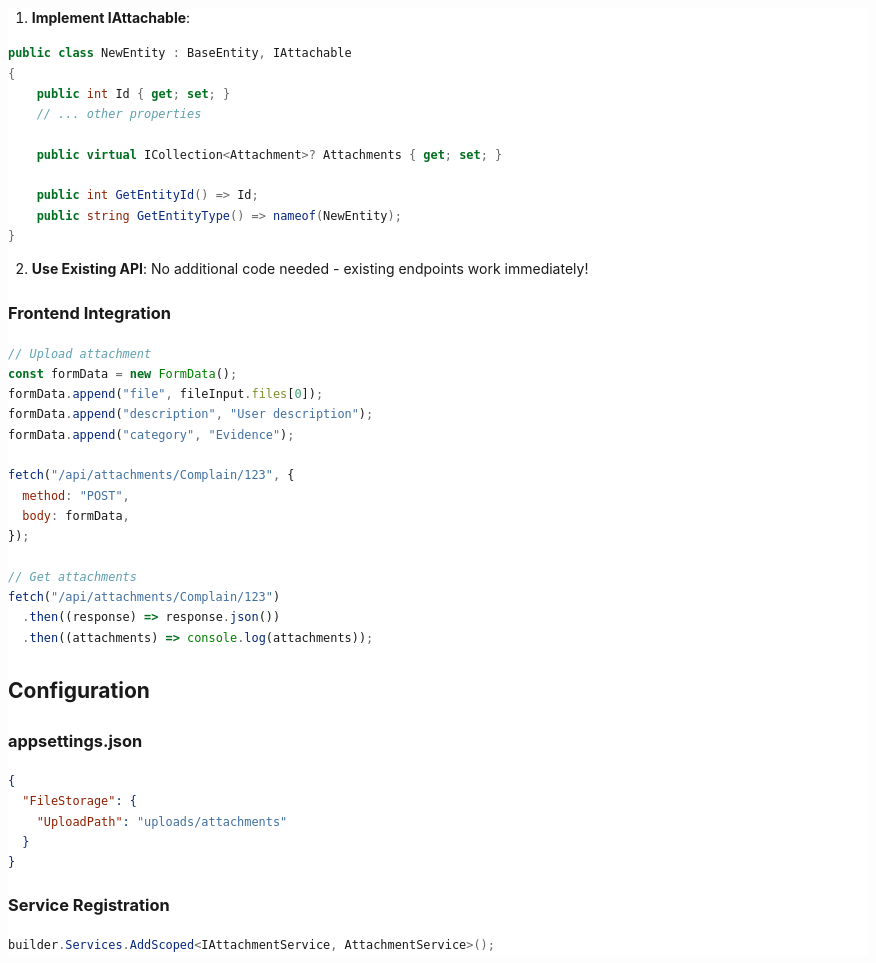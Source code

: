 1. **Implement IAttachable**:

```csharp
public class NewEntity : BaseEntity, IAttachable
{
    public int Id { get; set; }
    // ... other properties

    public virtual ICollection<Attachment>? Attachments { get; set; }

    public int GetEntityId() => Id;
    public string GetEntityType() => nameof(NewEntity);
}
```

2. **Use Existing API**: No additional code needed - existing endpoints work immediately!

### Frontend Integration

```javascript
// Upload attachment
const formData = new FormData();
formData.append("file", fileInput.files[0]);
formData.append("description", "User description");
formData.append("category", "Evidence");

fetch("/api/attachments/Complain/123", {
  method: "POST",
  body: formData,
});

// Get attachments
fetch("/api/attachments/Complain/123")
  .then((response) => response.json())
  .then((attachments) => console.log(attachments));
```

## Configuration

### appsettings.json

```json
{
  "FileStorage": {
    "UploadPath": "uploads/attachments"
  }
}
```

### Service Registration

```csharp
builder.Services.AddScoped<IAttachmentService, AttachmentService>();
```
